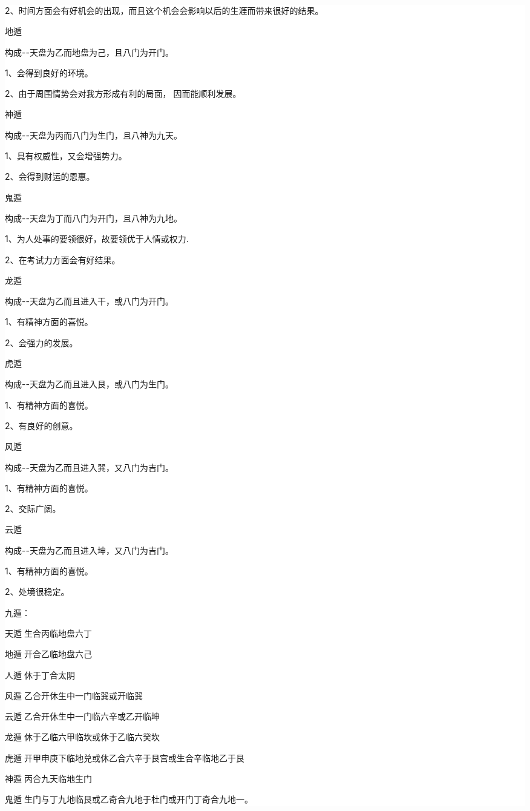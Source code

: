 2、时间方面会有好机会的出现，而且这个机会会影响以后的生涯而带来很好的结果。

地遁

构成--天盘为乙而地盘为己，且八门为开门。

1、会得到良好的环境。

2、由于周围情势会对我方形成有利的局面， 因而能顺利发展。

神遁

构成--天盘为丙而八门为生门，且八神为九天。

1、具有权威性，又会增强势力。

2、会得到财运的恩惠。

鬼遁

构成--天盘为丁而八门为开门，且八神为九地。

1、为人处事的要领很好，故要领优于人情或权力.

2、在考试力方面会有好结果。

龙遁

构成--天盘为乙而且进入干，或八门为开门。

1、有精神方面的喜悦。

2、会强力的发展。

虎遁

构成--天盘为乙而且进入艮，或八门为生门。

1、有精神方面的喜悦。

2、有良好的创意。

风遁

构成--天盘为乙而且进入巽，又八门为吉门。

1、有精神方面的喜悦。

2、交际广阔。

云遁

构成--天盘为乙而且进入坤，又八门为吉门。

1、有精神方面的喜悦。

2、处境很稳定。

九遁：

天遁 生合丙临地盘六丁

地遁 开合乙临地盘六己

人遁 休于丁合太阴

风遁 乙合开休生中一门临巽或开临巽

云遁 乙合开休生中一门临六辛或乙开临坤

龙遁 休于乙临六甲临坎或休于乙临六癸坎

虎遁 开甲申庚下临地兑或休乙合六辛于艮宫或生合辛临地乙于艮

神遁 丙合九天临地生门

鬼遁 生门与丁九地临艮或乙奇合九地于杜门或开门丁奇合九地一。

